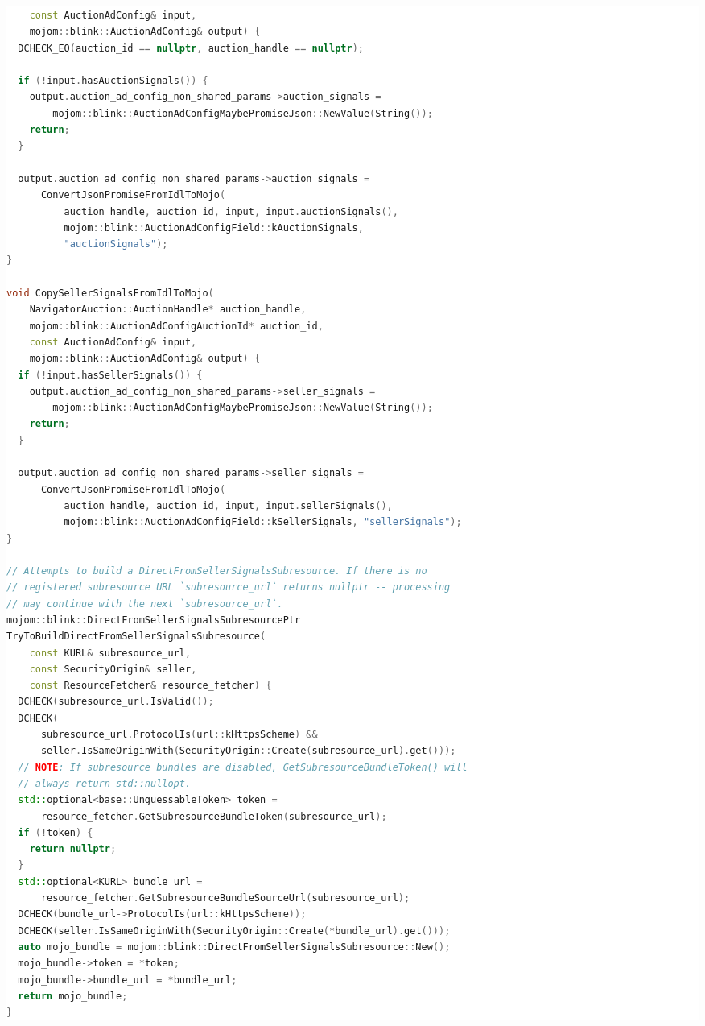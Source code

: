 ```cpp
    const AuctionAdConfig& input,
    mojom::blink::AuctionAdConfig& output) {
  DCHECK_EQ(auction_id == nullptr, auction_handle == nullptr);

  if (!input.hasAuctionSignals()) {
    output.auction_ad_config_non_shared_params->auction_signals =
        mojom::blink::AuctionAdConfigMaybePromiseJson::NewValue(String());
    return;
  }

  output.auction_ad_config_non_shared_params->auction_signals =
      ConvertJsonPromiseFromIdlToMojo(
          auction_handle, auction_id, input, input.auctionSignals(),
          mojom::blink::AuctionAdConfigField::kAuctionSignals,
          "auctionSignals");
}

void CopySellerSignalsFromIdlToMojo(
    NavigatorAuction::AuctionHandle* auction_handle,
    mojom::blink::AuctionAdConfigAuctionId* auction_id,
    const AuctionAdConfig& input,
    mojom::blink::AuctionAdConfig& output) {
  if (!input.hasSellerSignals()) {
    output.auction_ad_config_non_shared_params->seller_signals =
        mojom::blink::AuctionAdConfigMaybePromiseJson::NewValue(String());
    return;
  }

  output.auction_ad_config_non_shared_params->seller_signals =
      ConvertJsonPromiseFromIdlToMojo(
          auction_handle, auction_id, input, input.sellerSignals(),
          mojom::blink::AuctionAdConfigField::kSellerSignals, "sellerSignals");
}

// Attempts to build a DirectFromSellerSignalsSubresource. If there is no
// registered subresource URL `subresource_url` returns nullptr -- processing
// may continue with the next `subresource_url`.
mojom::blink::DirectFromSellerSignalsSubresourcePtr
TryToBuildDirectFromSellerSignalsSubresource(
    const KURL& subresource_url,
    const SecurityOrigin& seller,
    const ResourceFetcher& resource_fetcher) {
  DCHECK(subresource_url.IsValid());
  DCHECK(
      subresource_url.ProtocolIs(url::kHttpsScheme) &&
      seller.IsSameOriginWith(SecurityOrigin::Create(subresource_url).get()));
  // NOTE: If subresource bundles are disabled, GetSubresourceBundleToken() will
  // always return std::nullopt.
  std::optional<base::UnguessableToken> token =
      resource_fetcher.GetSubresourceBundleToken(subresource_url);
  if (!token) {
    return nullptr;
  }
  std::optional<KURL> bundle_url =
      resource_fetcher.GetSubresourceBundleSourceUrl(subresource_url);
  DCHECK(bundle_url->ProtocolIs(url::kHttpsScheme));
  DCHECK(seller.IsSameOriginWith(SecurityOrigin::Create(*bundle_url).get()));
  auto mojo_bundle = mojom::blink::DirectFromSellerSignalsSubresource::New();
  mojo_bundle->token = *token;
  mojo_bundle->bundle_url = *bundle_url;
  return mojo_bundle;
}

```